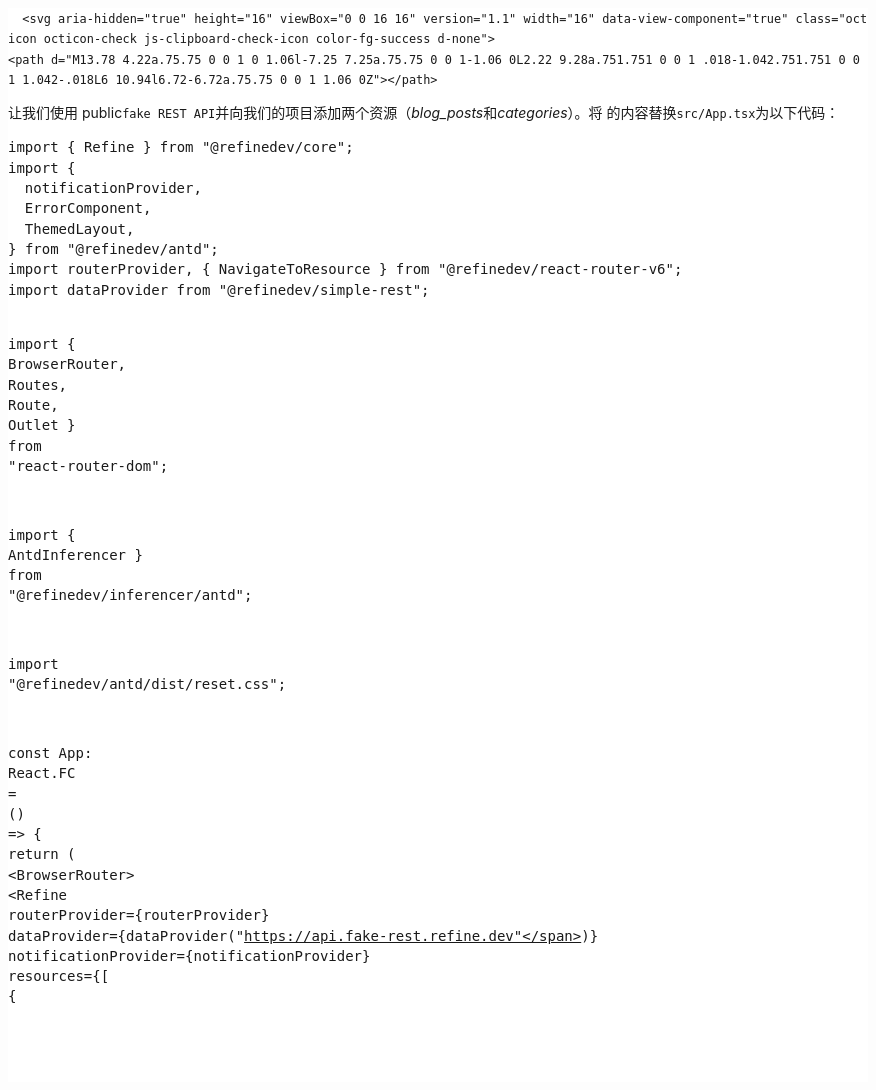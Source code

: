       <svg aria-hidden="true" height="16" viewBox="0 0 16 16" version="1.1" width="16" data-view-component="true" class="octicon octicon-check js-clipboard-check-icon color-fg-success d-none">
    <path d="M13.78 4.22a.75.75 0 0 1 0 1.06l-7.25 7.25a.75.75 0 0 1-1.06 0L2.22 9.28a.751.751 0 0 1 .018-1.042.751.751 0 0 1 1.042-.018L6 10.94l6.72-6.72a.75.75 0 0 1 1.06 0Z"></path>
</svg>
    </clipboard-copy>
  </div></div>
</blockquote>
<p dir="auto"><font style="vertical-align: inherit;"><font style="vertical-align: inherit;">让我们使用 public</font></font><code>fake REST API</code><font style="vertical-align: inherit;"><font style="vertical-align: inherit;">并向我们的项目添加两个资源（</font></font><em><font style="vertical-align: inherit;"><font style="vertical-align: inherit;">blog_posts</font></font></em><font style="vertical-align: inherit;"><font style="vertical-align: inherit;">和</font></font><em><font style="vertical-align: inherit;"><font style="vertical-align: inherit;">categories</font></font></em><font style="vertical-align: inherit;"><font style="vertical-align: inherit;">）。</font><font style="vertical-align: inherit;">将 的内容替换</font></font><code>src/App.tsx</code><font style="vertical-align: inherit;"><font style="vertical-align: inherit;">为以下代码：</font></font></p>
<div class="highlight highlight-source-tsx notranslate position-relative overflow-auto" dir="auto"><pre><span class="pl-k">import</span> <span class="pl-kos">{</span> <span class="pl-smi">Refine</span> <span class="pl-kos">}</span> <span class="pl-k">from</span> <span class="pl-s">"@refinedev/core"</span><span class="pl-kos">;</span>
<span class="pl-k">import</span> <span class="pl-kos">{</span>
  <span class="pl-s1">notificationProvider</span><span class="pl-kos">,</span>
  <span class="pl-smi">ErrorComponent</span><span class="pl-kos">,</span>
  <span class="pl-smi">ThemedLayout</span><span class="pl-kos">,</span>
<span class="pl-kos">}</span> <span class="pl-k">from</span> <span class="pl-s">"@refinedev/antd"</span><span class="pl-kos">;</span>
<span class="pl-k">import</span> <span class="pl-s1">routerProvider</span><span class="pl-kos">,</span> <span class="pl-kos">{</span> <span class="pl-smi">NavigateToResource</span> <span class="pl-kos">}</span> <span class="pl-k">from</span> <span class="pl-s">"@refinedev/react-router-v6"</span><span class="pl-kos">;</span>
<span class="pl-k">import</span> <span class="pl-s1">dataProvider</span> <span class="pl-k">from</span> <span class="pl-s">"@refinedev/simple-rest"</span><span class="pl-kos">;</span>

<span class="pl-k">import</span> <span class="pl-kos">{</span> <span class="pl-smi">BrowserRouter</span><span class="pl-kos">,</span> <span class="pl-smi">Routes</span><span class="pl-kos">,</span> <span class="pl-smi">Route</span><span class="pl-kos">,</span> <span class="pl-smi">Outlet</span> <span class="pl-kos">}</span> <span class="pl-k">from</span> <span class="pl-s">"react-router-dom"</span><span class="pl-kos">;</span>

<span class="pl-k">import</span> <span class="pl-kos">{</span> <span class="pl-smi">AntdInferencer</span> <span class="pl-kos">}</span> <span class="pl-k">from</span> <span class="pl-s">"@refinedev/inferencer/antd"</span><span class="pl-kos">;</span>

<span class="pl-k">import</span> <span class="pl-s">"@refinedev/antd/dist/reset.css"</span><span class="pl-kos">;</span>

<span class="pl-k">const</span> <span class="pl-smi">App</span>: <span class="pl-smi">React</span><span class="pl-kos">.</span><span class="pl-smi">FC</span> <span class="pl-c1">=</span> <span class="pl-kos">(</span><span class="pl-kos">)</span> <span class="pl-c1">=&gt;</span> <span class="pl-kos">{</span>
  <span class="pl-k">return</span> <span class="pl-kos">(</span>
    <span class="pl-c1">&lt;</span><span class="pl-smi">BrowserRouter</span><span class="pl-c1">&gt;</span>
      <span class="pl-c1">&lt;</span><span class="pl-smi">Refine</span>
        <span class="pl-c1">routerProvider</span><span class="pl-c1">=</span><span class="pl-kos">{</span><span class="pl-s1">routerProvider</span><span class="pl-kos">}</span>
        <span class="pl-c1">dataProvider</span><span class="pl-c1">=</span><span class="pl-kos">{</span><span class="pl-en">dataProvider</span><span class="pl-kos">(</span><span class="pl-s">"https://api.fake-rest.refine.dev"</span><span class="pl-kos">)</span><span class="pl-kos">}</span>
        <span class="pl-c1">notificationProvider</span><span class="pl-c1">=</span><span class="pl-kos">{</span><span class="pl-s1">notificationProvider</span><span class="pl-kos">}</span>
        <span class="pl-c1">resources</span><span class="pl-c1">=</span><span class="pl-kos">{</span><span class="pl-kos">[</span>
          <span class="pl-kos">{</span>